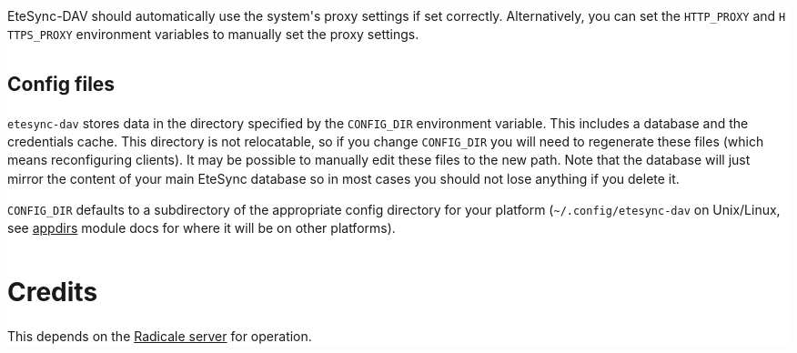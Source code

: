EteSync-DAV should automatically use the system's proxy settings if set correctly. Alternatively, you can set the `HTTP_PROXY` and `HTTPS_PROXY` environment variables to manually set the proxy settings.


## Config files

`etesync-dav` stores data in the directory specified by the `CONFIG_DIR`
environment variable. This includes a database and the credentials cache.
This directory is not relocatable, so if you change
`CONFIG_DIR` you will need to regenerate these files (which means
reconfiguring clients). It may be possible to manually edit these files to
the new path. Note that the database will just mirror the content of your
main EteSync database so in most cases you should not lose anything if you
delete it.

`CONFIG_DIR` defaults to a subdirectory of the appropriate config directory
for your platform (`~/.config/etesync-dav` on Unix/Linux, see
[appdirs](http://pypi.python.org/pypi/appdirs) module docs for where it
will be on other platforms).

# Credits

This depends on the [Radicale server](http://radicale.org) for operation.
